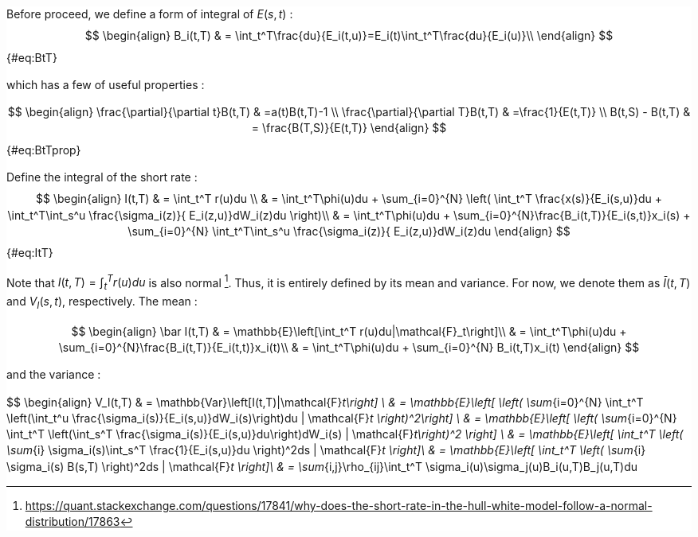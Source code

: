 Before proceed, we define a form of integral of $E(s,t)$ :
$$
\begin{align}
B_i(t,T)
& = \int_t^T\frac{du}{E_i(t,u)}=E_i(t)\int_t^T\frac{du}{E_i(u)}\\
\end{align}
$$ {#eq:BtT}

which has a few of useful properties :

$$
\begin{align}
\frac{\partial}{\partial t}B(t,T) & =a(t)B(t,T)-1 \\
\frac{\partial}{\partial T}B(t,T) & =\frac{1}{E(t,T)} \\
B(t,S) - B(t,T) & = \frac{B(T,S)}{E(t,T)}
\end{align}
$$ {#eq:BtTprop}

Define the integral of the short rate :
$$
\begin{align}
I(t,T)
& = \int_t^T r(u)du \\
& = \int_t^T\phi(u)du + \sum_{i=0}^{N} \left( \int_t^T \frac{x(s)}{E_i(s,u)}du + \int_t^T\int_s^u \frac{\sigma_i(z)}{  E_i(z,u)}dW_i(z)du \right)\\
& = \int_t^T\phi(u)du + \sum_{i=0}^{N}\frac{B_i(t,T)}{E_i(s,t)}x_i(s)  + \sum_{i=0}^{N} \int_t^T\int_s^u \frac{\sigma_i(z)}{  E_i(z,u)}dW_i(z)du
\end{align}
$$ {#eq:ItT}


Note that $I(t,T)=\int_t^T r(u)du$ is also normal [^1]. Thus, it is entirely defined by its mean and variance. For now, we denote them as $\bar I(t,T)$ and $V_I(s,t)$, respectively. The mean :

[^1]: https://quant.stackexchange.com/questions/17841/why-does-the-short-rate-in-the-hull-white-model-follow-a-normal-distribution/17863

$$
\begin{align}
\bar I(t,T)
& = \mathbb{E}\left[\int_t^T r(u)du|\mathcal{F}_t\right]\\
& = \int_t^T\phi(u)du + \sum_{i=0}^{N}\frac{B_i(t,T)}{E_i(t,t)}x_i(t)\\
& = \int_t^T\phi(u)du + \sum_{i=0}^{N} B_i(t,T)x_i(t)
\end{align}
$$

and the variance :

$$
\begin{align}
V_I(t,T)
& =  \mathbb{Var}\left[I(t,T)|\mathcal{F}_t\right] \\
& = \mathbb{E}\left[  \left( \sum_{i=0}^{N} \int_t^T \left(\int_t^u \frac{\sigma_i(s)}{E_i(s,u)}dW_i(s)\right)du | \mathcal{F}_t \right)^2\right] \\
& = \mathbb{E}\left[  \left( \sum_{i=0}^{N} \int_t^T \left(\int_s^T \frac{\sigma_i(s)}{E_i(s,u)}du\right)dW_i(s) | \mathcal{F}_t\right)^2 \right] \\
& =
\mathbb{E}\left[
\int_t^T
\left(
\sum_{i} \sigma_i(s)\int_s^T \frac{1}{E_i(s,u)}du
\right)^2ds | \mathcal{F}_t
\right]\\
& = \mathbb{E}\left[
\int_t^T
\left(
\sum_{i} \sigma_i(s) B(s,T)
\right)^2ds | \mathcal{F}_t
\right]\\
& = \sum_{i,j}\rho_{ij}\int_t^T \sigma_i(u)\sigma_j(u)B_i(u,T)B_j(u,T)du